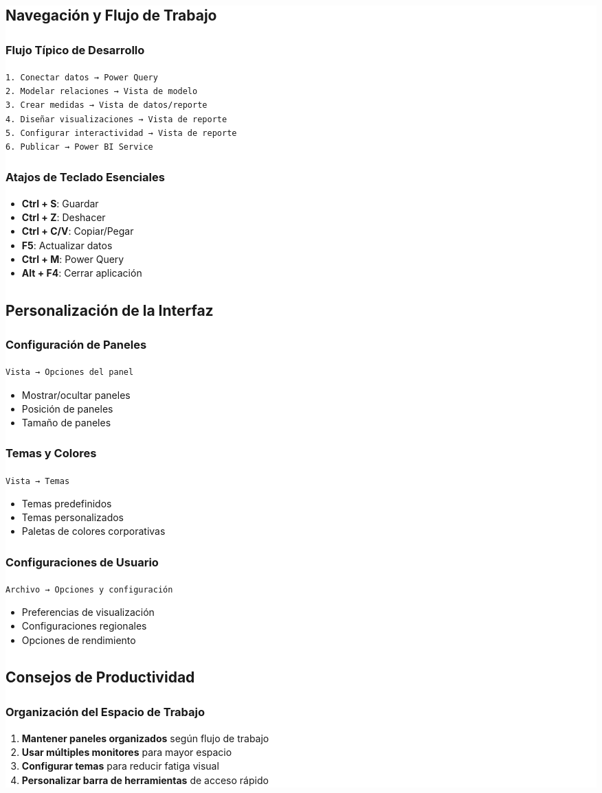 ## Navegación y Flujo de Trabajo

### Flujo Típico de Desarrollo
```
1. Conectar datos → Power Query
2. Modelar relaciones → Vista de modelo
3. Crear medidas → Vista de datos/reporte
4. Diseñar visualizaciones → Vista de reporte
5. Configurar interactividad → Vista de reporte
6. Publicar → Power BI Service
```

### Atajos de Teclado Esenciales
- **Ctrl + S**: Guardar
- **Ctrl + Z**: Deshacer
- **Ctrl + C/V**: Copiar/Pegar
- **F5**: Actualizar datos
- **Ctrl + M**: Power Query
- **Alt + F4**: Cerrar aplicación

## Personalización de la Interfaz

### Configuración de Paneles
```
Vista → Opciones del panel
```
- Mostrar/ocultar paneles
- Posición de paneles
- Tamaño de paneles

### Temas y Colores
```
Vista → Temas
```
- Temas predefinidos
- Temas personalizados
- Paletas de colores corporativas

### Configuraciones de Usuario
```
Archivo → Opciones y configuración
```
- Preferencias de visualización
- Configuraciones regionales
- Opciones de rendimiento

## Consejos de Productividad

### Organización del Espacio de Trabajo
1. **Mantener paneles organizados** según flujo de trabajo
2. **Usar múltiples monitores** para mayor espacio
3. **Configurar temas** para reducir fatiga visual
4. **Personalizar barra de herramientas** de acceso rápido
